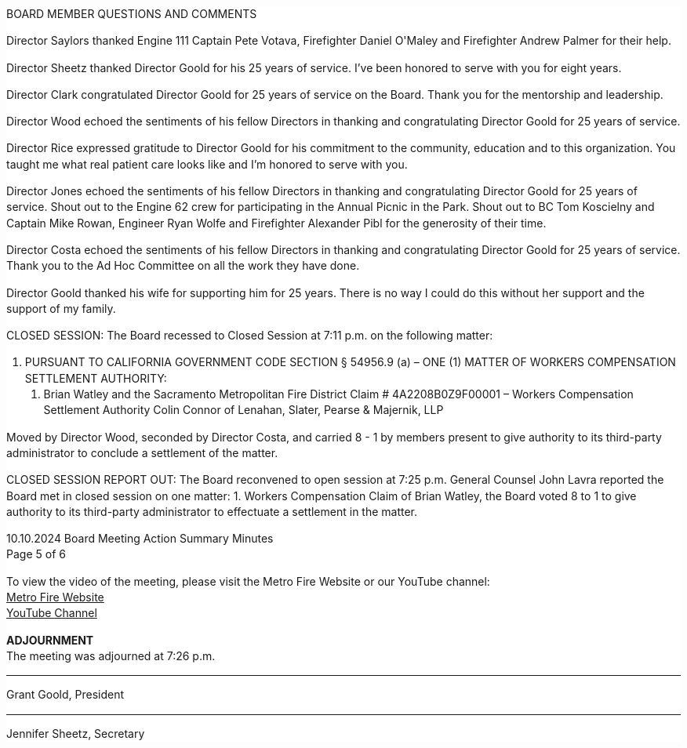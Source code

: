 BOARD MEMBER QUESTIONS AND COMMENTS

Director Saylors thanked Engine 111 Captain Pete Votava, Firefighter Daniel O'Maley and Firefighter Andrew Palmer for their help.

Director Sheetz thanked Director Goold for his 25 years of service. I’ve been honored to serve with you for eight years.

Director Clark congratulated Director Goold for 25 years of service on the Board. Thank you for the mentorship and leadership.

Director Wood echoed the sentiments of his fellow Directors in thanking and congratulating Director Goold for 25 years of service.

Director Rice expressed gratitude to Director Goold for his commitment to the community, education and to this organization. You taught me what real patient care looks like and I’m honored to serve with you.

Director Jones echoed the sentiments of his fellow Directors in thanking and congratulating Director Goold for 25 years of service. Shout out to the Engine 62 crew for participating in the Annual Picnic in the Park. Shout out to BC Tom Koscielny and Captain Mike Rowan, Engineer Ryan Wolfe and Firefighter Alexander Pibl for the generosity of their time.

Director Costa echoed the sentiments of his fellow Directors in thanking and congratulating Director Goold for 25 years of service. Thank you to the Ad Hoc Committee on all the work they have done.

Director Goold thanked his wife for supporting him for 25 years. There is no way I could do this without her support and the support of my family.

CLOSED SESSION:
The Board recessed to Closed Session at 7:11 p.m. on the following matter:

1. PURSUANT TO CALIFORNIA GOVERNMENT CODE SECTION § 54956.9 (a) – ONE (1) MATTER OF WORKERS COMPENSATION SETTLEMENT AUTHORITY:
   1. Brian Watley and the Sacramento Metropolitan Fire District Claim # 4A2208B0Z9F00001 – Workers Compensation Settlement Authority Colin Connor of Lenahan, Slater, Pearse & Majernik, LLP

Moved by Director Wood, seconded by Director Costa, and carried 8 - 1 by members present to give authority to its third-party administrator to conclude a settlement of the matter.

CLOSED SESSION REPORT OUT:
The Board reconvened to open session at 7:25 p.m. General Counsel John Lavra reported the Board met in closed session on one matter: 1. Workers Compensation Claim of Brian Watley, the Board voted 8 to 1 to give authority to its third-party administrator to effectuate a settlement in the matter.

10.10.2024 Board Meeting Action Summary Minutes  
Page 5 of 6

To view the video of the meeting, please visit the Metro Fire Website or our YouTube channel:  
[Metro Fire Website](https://metrofire.ca.gov/2024-10-10-board-meeting)  
[YouTube Channel](https://www.youtube.com/channel/UC9t-uKlc_oUGNrmogdQ_QA)  

**ADJOURNMENT**  
The meeting was adjourned at 7:26 p.m.  

_____________________________  
Grant Goold, President  

_____________________________  
Jennifer Sheetz, Secretary  
